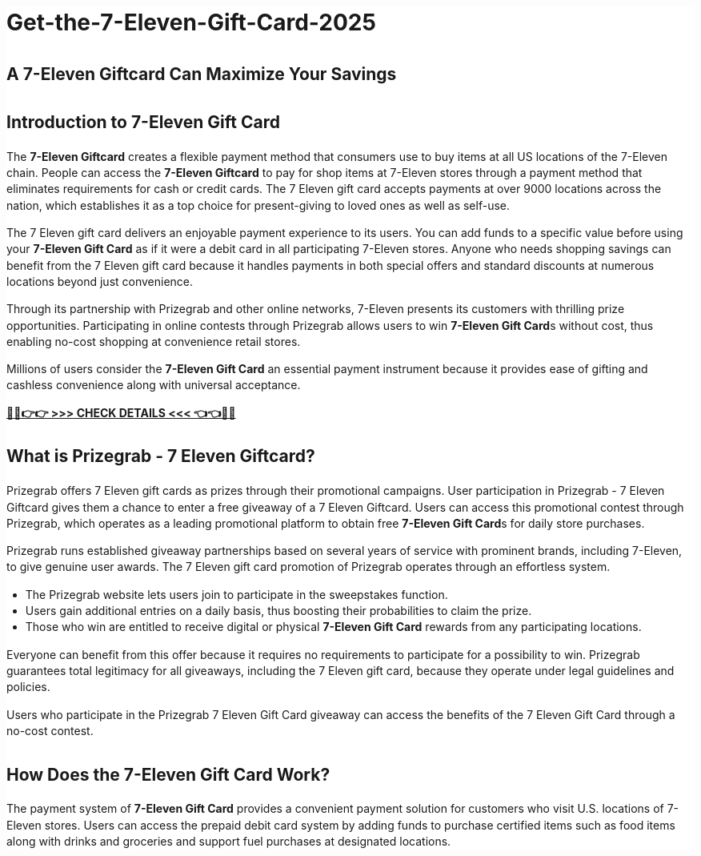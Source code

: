 # Get-the-7-Eleven-Gift-Card-2025
## A 7-Eleven Giftcard  Can Maximize Your Savings

## Introduction to 7-Eleven Gift Card 
The **7-Eleven Giftcard**  creates a flexible payment method that consumers use to buy items at all US locations of the 7-Eleven chain. People can access the **7-Eleven Giftcard**  to pay for shop items at 7-Eleven stores through a payment method that eliminates requirements for cash or credit cards. The 7 Eleven gift card accepts payments at over 9000 locations across the nation, which establishes it as a top choice for present-giving to loved ones as well as self-use.

The 7 Eleven gift card delivers an enjoyable payment experience to its users. You can add funds to a specific value before using your **7-Eleven Gift Card**  as if it were a debit card in all participating 7-Eleven stores. Anyone who needs shopping savings can benefit from the 7 Eleven gift card because it handles payments in both special offers and standard discounts at numerous locations beyond just convenience.

Through its partnership with Prizegrab and other online networks, 7-Eleven presents its customers with thrilling prize opportunities. Participating in online contests through Prizegrab allows users to win **7-Eleven Gift Card**s without cost, thus enabling no-cost shopping at convenience retail stores.

Millions of users consider the **7-Eleven Gift Card**  an essential payment instrument because it provides ease of gifting and cashless convenience along with universal acceptance.
 
**[🔴🔴👉👉 >>> CHECK DETAILS <<< 👈👈🔴🔴](https://dgkview.com/7-eleven-giftcard/)**


## What is Prizegrab - 7 Eleven Giftcard?
Prizegrab offers 7 Eleven gift cards as prizes through their promotional campaigns.
User participation in Prizegrab - 7 Eleven Giftcard gives them a chance to enter a free giveaway of a 7 Eleven Giftcard. Users can access this promotional contest through Prizegrab, which operates as a leading promotional platform to obtain free **7-Eleven Gift Card**s  for daily store purchases.

Prizegrab runs established giveaway partnerships based on several years of service with prominent brands, including 7-Eleven, to give genuine user awards. The 7 Eleven gift card promotion of Prizegrab operates through an effortless system.

-	The Prizegrab website lets users join to participate in the sweepstakes function.
-	Users gain additional entries on a daily basis, thus boosting their probabilities to claim the prize.
-	Those who win are entitled to receive digital or physical **7-Eleven Gift Card**  rewards from any participating locations.

Everyone can benefit from this offer because it requires no requirements to participate for a possibility to win. Prizegrab guarantees total legitimacy for all giveaways, including the 7 Eleven gift card, because they operate under legal guidelines and policies.

Users who participate in the Prizegrab 7 Eleven Gift Card giveaway can access the benefits of the 7 Eleven Gift Card through a no-cost contest.

## How Does the 7-Eleven Gift Card  Work?
The payment system of **7-Eleven Gift Card**  provides a convenient payment solution for customers who visit U.S. locations of 7-Eleven stores. Users can access the prepaid debit card system by adding funds to purchase certified items such as food items along with drinks and groceries and support fuel purchases at designated locations.
